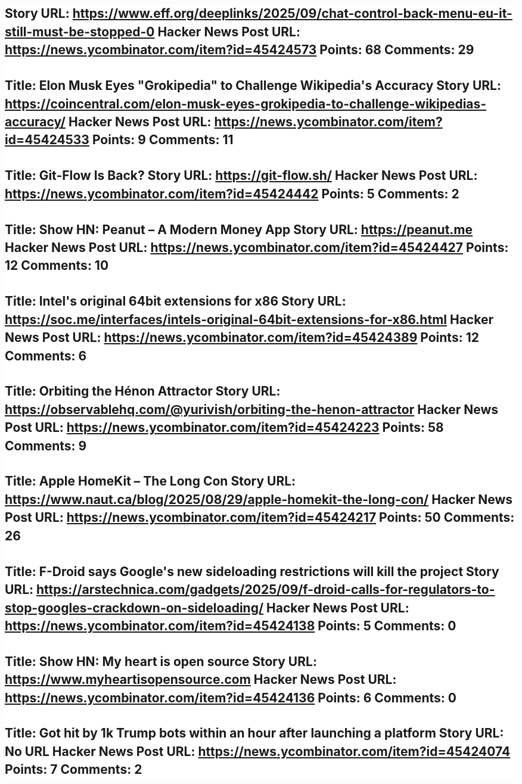 Story URL: https://www.eff.org/deeplinks/2025/09/chat-control-back-menu-eu-it-still-must-be-stopped-0
Hacker News Post URL: https://news.ycombinator.com/item?id=45424573
Points: 68
Comments: 29
----------------------------------------
Title: Elon Musk Eyes "Grokipedia" to Challenge Wikipedia's Accuracy
Story URL: https://coincentral.com/elon-musk-eyes-grokipedia-to-challenge-wikipedias-accuracy/
Hacker News Post URL: https://news.ycombinator.com/item?id=45424533
Points: 9
Comments: 11
----------------------------------------
Title: Git-Flow Is Back?
Story URL: https://git-flow.sh/
Hacker News Post URL: https://news.ycombinator.com/item?id=45424442
Points: 5
Comments: 2
----------------------------------------
Title: Show HN: Peanut – A Modern Money App
Story URL: https://peanut.me
Hacker News Post URL: https://news.ycombinator.com/item?id=45424427
Points: 12
Comments: 10
----------------------------------------
Title: Intel's original 64bit extensions for x86
Story URL: https://soc.me/interfaces/intels-original-64bit-extensions-for-x86.html
Hacker News Post URL: https://news.ycombinator.com/item?id=45424389
Points: 12
Comments: 6
----------------------------------------
Title: Orbiting the Hénon Attractor
Story URL: https://observablehq.com/@yurivish/orbiting-the-henon-attractor
Hacker News Post URL: https://news.ycombinator.com/item?id=45424223
Points: 58
Comments: 9
----------------------------------------
Title: Apple HomeKit – The Long Con
Story URL: https://www.naut.ca/blog/2025/08/29/apple-homekit-the-long-con/
Hacker News Post URL: https://news.ycombinator.com/item?id=45424217
Points: 50
Comments: 26
----------------------------------------
Title: F-Droid says Google's new sideloading restrictions will kill the project
Story URL: https://arstechnica.com/gadgets/2025/09/f-droid-calls-for-regulators-to-stop-googles-crackdown-on-sideloading/
Hacker News Post URL: https://news.ycombinator.com/item?id=45424138
Points: 5
Comments: 0
----------------------------------------
Title: Show HN: My heart is open source
Story URL: https://www.myheartisopensource.com
Hacker News Post URL: https://news.ycombinator.com/item?id=45424136
Points: 6
Comments: 0
----------------------------------------
Title: Got hit by 1k Trump bots within an hour after launching a platform
Story URL: No URL
Hacker News Post URL: https://news.ycombinator.com/item?id=45424074
Points: 7
Comments: 2
----------------------------------------